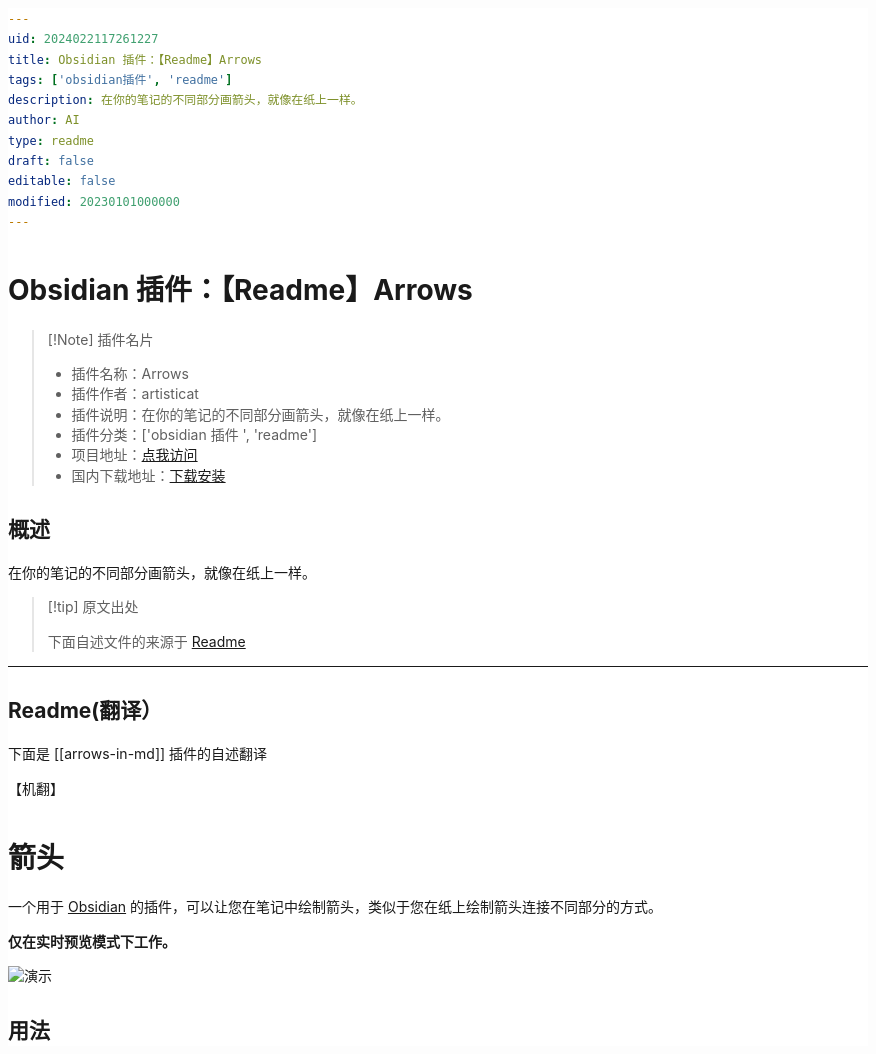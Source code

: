 ```yaml
---
uid: 2024022117261227
title: Obsidian 插件：【Readme】Arrows
tags: ['obsidian插件', 'readme']
description: 在你的笔记的不同部分画箭头，就像在纸上一样。
author: AI
type: readme
draft: false
editable: false
modified: 20230101000000
---
```


# Obsidian 插件：【Readme】Arrows

> [!Note] 插件名片
> - 插件名称：Arrows
> - 插件作者：artisticat
> - 插件说明：在你的笔记的不同部分画箭头，就像在纸上一样。
> - 插件分类：['obsidian 插件 ', 'readme']
> - 项目地址：[点我访问](https://github.com/artisticat1/arrows)
> - 国内下载地址：[下载安装](https://pkmer.cn/products/plugin/pluginMarket/?arrows-in-md)

## 概述

在你的笔记的不同部分画箭头，就像在纸上一样。

> [!tip] 原文出处
>
>下面自述文件的来源于 [Readme](https://ghproxy.net/https://raw.githubusercontent.com/artisticat1/arrows/main/README.md)
>

---

## Readme(翻译）

下面是 [[arrows-in-md]] 插件的自述翻译

【机翻】

# 箭头

一个用于 [Obsidian](https://obsidian.md/) 的插件，可以让您在笔记中绘制箭头，类似于您在纸上绘制箭头连接不同部分的方式。

**仅在实时预览模式下工作。**

![演示](https://cdn.pkmer.cn/covers/arrows-in-md_2_0.png!pkmer)

## 用法
